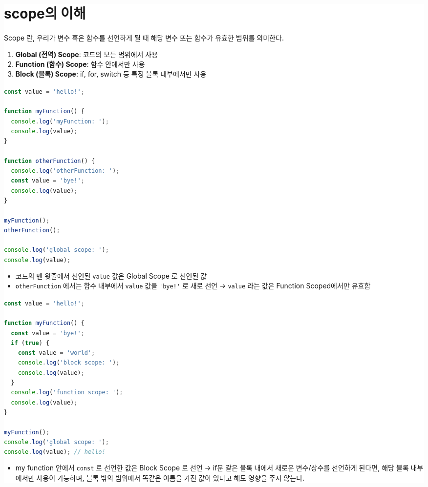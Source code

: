 # scope의 이해

Scope 란, 우리가 변수 혹은 함수를 선언하게 될 때 해당 변수 또는 함수가 유효한 범위를 의미한다.

1. **Global (전역) Scope**: 코드의 모든 범위에서 사용
2. **Function (함수) Scope**: 함수 안에서만 사용
3. **Block (블록) Scope**: if, for, switch 등 특정 블록 내부에서만 사용

```jsx
const value = 'hello!';

function myFunction() {
  console.log('myFunction: ');
  console.log(value);
}

function otherFunction() {
  console.log('otherFunction: ');
  const value = 'bye!';
  console.log(value);
}

myFunction();
otherFunction();

console.log('global scope: ');
console.log(value);
```

- 코드의 맨 윗줄에서 선언된 `value` 값은 Global Scope 로 선언된 값
- `otherFunction` 에서는 함수 내부에서 `value` 값을 `'bye!'` 로 새로 선언 → `value` 라는 값은 Function Scoped에서만 유효함

```jsx
const value = 'hello!';

function myFunction() {
  const value = 'bye!';
  if (true) {
    const value = 'world';
    console.log('block scope: ');
    console.log(value);
  }
  console.log('function scope: ');
  console.log(value);
}

myFunction();
console.log('global scope: ');
console.log(value); // hello!
```

- my function 안에서 `const` 로 선언한 값은 Block Scope 로 선언 
→ if문 같은 블록 내에서 새로운 변수/상수를 선언하게 된다면, 해당 블록 내부에서만 사용이 가능하며, 블록 밖의 범위에서 똑같은 이름을 가진 값이 있다고 해도 영향을 주지 않는다.
